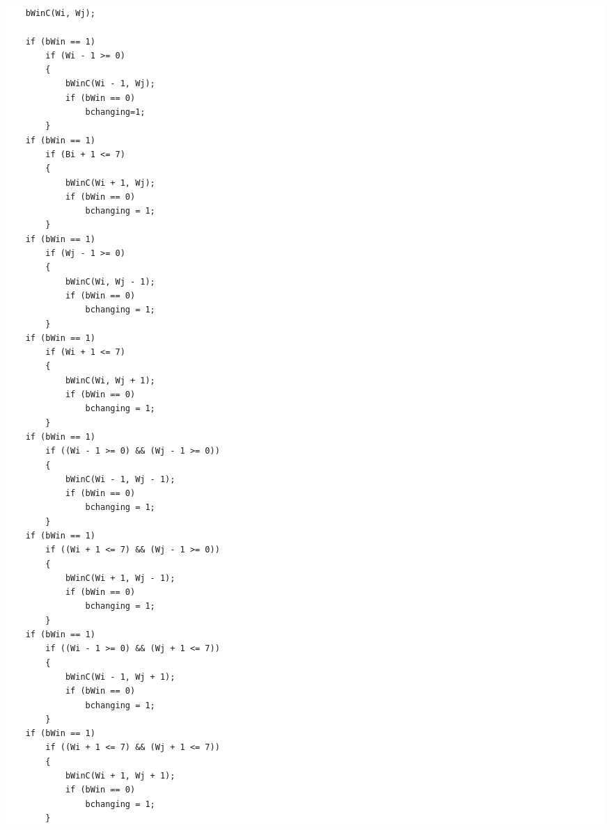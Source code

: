 		bWinC(Wi, Wj);

		if (bWin == 1)
			if (Wi - 1 >= 0)
			{
				bWinC(Wi - 1, Wj);
				if (bWin == 0)
					bchanging=1;
			}
		if (bWin == 1)
			if (Bi + 1 <= 7)
			{
				bWinC(Wi + 1, Wj);
				if (bWin == 0)
					bchanging = 1;
			}
		if (bWin == 1)
			if (Wj - 1 >= 0)
			{
				bWinC(Wi, Wj - 1);
				if (bWin == 0)
					bchanging = 1;
			}
		if (bWin == 1)
			if (Wi + 1 <= 7)
			{
				bWinC(Wi, Wj + 1);
				if (bWin == 0)
					bchanging = 1;
			}
		if (bWin == 1)
			if ((Wi - 1 >= 0) && (Wj - 1 >= 0))
			{
				bWinC(Wi - 1, Wj - 1);
				if (bWin == 0)
					bchanging = 1;
			}
		if (bWin == 1)
			if ((Wi + 1 <= 7) && (Wj - 1 >= 0))
			{
				bWinC(Wi + 1, Wj - 1);
				if (bWin == 0)
					bchanging = 1;
			}
		if (bWin == 1)
			if ((Wi - 1 >= 0) && (Wj + 1 <= 7))
			{
				bWinC(Wi - 1, Wj + 1);
				if (bWin == 0)
					bchanging = 1;
			}
		if (bWin == 1)
			if ((Wi + 1 <= 7) && (Wj + 1 <= 7))
			{
				bWinC(Wi + 1, Wj + 1);
				if (bWin == 0)
					bchanging = 1;
			}
